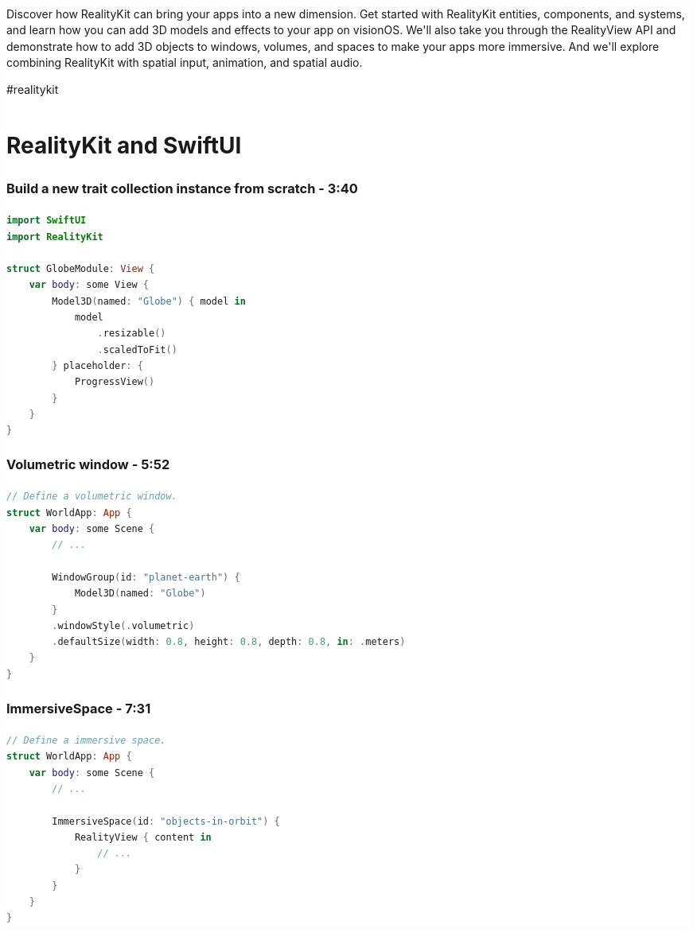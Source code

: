 Discover how RealityKit can bring your apps into a new dimension. Get started with RealityKit entities, components, and systems, and learn how you can add 3D models and effects to your app on visionOS. We'll also take you through the RealityView API and demonstrate how to add 3D objects to windows, volumes, and spaces to make your apps more immersive. And we'll explore combining RealityKit with spatial input, animation, and spatial audio.

#realitykit 

# RealityKit and SwiftUI
###  Build a new trait collection instance from scratch - 3:40
```swift
import SwiftUI
import RealityKit

struct GlobeModule: View {
    var body: some View {
        Model3D(named: "Globe") { model in
            model
                .resizable()
                .scaledToFit()
        } placeholder: {
          	ProgressView()
        }
    }
}
```

###  Volumetric window - 5:52
```swift
// Define a volumetric window.
struct WorldApp: App {
    var body: some Scene {
        // ...

        WindowGroup(id: "planet-earth") {
            Model3D(named: "Globe")
        }
        .windowStyle(.volumetric)
        .defaultSize(width: 0.8, height: 0.8, depth: 0.8, in: .meters)
    }
}
```

###  ImmersiveSpace - 7:31
```swift
// Define a immersive space.
struct WorldApp: App {
    var body: some Scene {
        // ...

        ImmersiveSpace(id: "objects-in-orbit") {
            RealityView { content in
                // ...
            }
        }
    }
}
```
